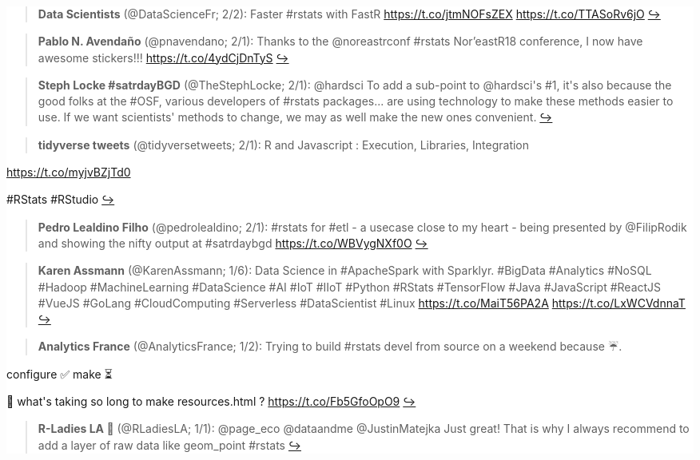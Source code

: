 


> **Data Scientists** (@DataScienceFr; 2/2): Faster #rstats with FastR  https://t.co/jtmNOFsZEX https://t.co/TTASoRv6jO  [&#8618;](https://twitter.com/dataandme/status/1056216713514139651)




> **Pablo N. Avendaño** (@pnavendano; 2/1): Thanks to the @noreastrconf #rstats Nor’eastR18 conference, I now have awesome stickers!!! https://t.co/4ydCjDnTyS  [&#8618;](https://twitter.com/dataandme/status/1056255549258547200)




> **Steph Locke #satrdayBGD** (@TheStephLocke; 2/1): @hardsci To add a sub-point to @hardsci's #1, it's also because the good folks at the #OSF, various developers of #rstats packages... are using technology to make these methods easier to use. If we want scientists' methods to change, we may as well make the new ones convenient.  [&#8618;](https://twitter.com/dataandme/status/1056255181321576448)




> **tidyverse tweets** (@tidyversetweets; 2/1): R and Javascript : Execution, Libraries, Integration
>
https://t.co/myjvBZjTd0
>
#RStats #RStudio  [&#8618;](https://twitter.com/dataandme/status/1056230444516151296)




> **Pedro Lealdino Filho** (@pedrolealdino; 2/1): #rstats for #etl - a usecase close to my heart - being presented by @FilipRodik and showing the nifty output at #satrdaybgd https://t.co/WBVygNXf0O  [&#8618;](https://twitter.com/dataandme/status/1056205112589385731)




> **Karen Assmann** (@KarenAssmann; 1/6): Data Science in #ApacheSpark with Sparklyr. #BigData #Analytics #NoSQL #Hadoop #MachineLearning #DataScience #AI #IoT #IIoT #Python #RStats #TensorFlow #Java #JavaScript #ReactJS #VueJS #GoLang #CloudComputing #Serverless #DataScientist #Linux
https://t.co/MaiT56PA2A https://t.co/LxWCVdnnaT  [&#8618;](https://twitter.com/dataandme/status/1056297503027535882)




> **Analytics France** (@AnalyticsFrance; 1/2): Trying to build #rstats devel from source on a weekend because ☔️. 
>
configure ✅
make ⏳
>
🤔 what's taking so long to make resources.html ? https://t.co/Fb5GfoOpO9  [&#8618;](https://twitter.com/dataandme/status/1056243688542818304)




> **R-Ladies LA 🌴** (@RLadiesLA; 1/1): @page_eco @dataandme @JustinMatejka Just great! That is why I always recommend to add a layer of raw data like geom_point #rstats  [&#8618;](https://twitter.com/dataandme/status/1056295182738616326)
